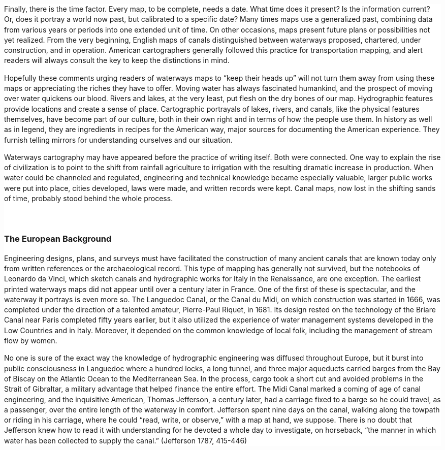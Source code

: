 Finally, there is the time factor. Every map, to be complete, needs a date. What time does it present? Is the information current? Or, does it portray a world now past, but calibrated to a specific date? Many times maps use a generalized past, combining data from various years or periods into one extended unit of time. On other occasions, maps present future plans or possibilities not yet realized. From the very beginning, English maps of canals distinguished between waterways proposed, chartered, under construction, and in operation. American cartographers generally followed this practice for transportation mapping, and alert readers will always consult the key to keep the distinctions in mind.

Hopefully these comments urging readers of waterways maps to “keep their heads up” will not turn them away from using these maps or appreciating the riches they have to offer. Moving water has always fascinated humankind, and the prospect of moving over water quickens our blood. Rivers and lakes, at the very least, put flesh on the dry bones of our map. Hydrographic features provide locations and create a sense of place. Cartographic portrayals of lakes, rivers, and canals, like the physical features themselves, have become part of our culture, both in their own right and in terms of how the people use them. In history as well as in legend, they are ingredients in recipes for the American way, major sources for documenting the American experience. They furnish telling mirrors for understanding ourselves and our situation.

Waterways cartography may have appeared before the practice of writing itself. Both were connected. One way to explain the rise of civilization is to point to the shift from rainfall agriculture to irrigation with the resulting dramatic increase in production. When water could be channeled and regulated, engineering and technical knowledge became especially valuable, larger public works were put into place, cities developed, laws were made, and written records were kept. Canal maps, now lost in the shifting sands of time, probably stood behind the whole process.

<Image index=2 />

### The European Background

Engineering designs, plans, and surveys must have facilitated the construction of many ancient canals that are known today only from written references or the archaeological record. This type of mapping has generally not survived, but the notebooks of Leonardo da Vinci, which sketch canals and hydrographic works for Italy in the Renaissance, are one exception. The earliest printed waterways maps did not appear until over a century later in France. One of the first of these is spectacular, and the waterway it portrays is even more so. The Languedoc Canal, or the Canal du Midi, on which construction was started in 1666, was completed under the direction of a talented amateur, Pierre-Paul Riquet, in 1681. Its design rested on the technology of the Briare Canal near Paris completed fifty years earlier, but it also utilized the experience of water management systems developed in the Low Countries and in Italy. Moreover, it depended on the common knowledge of local folk, including the management of stream flow by women.

No one is sure of the exact way the knowledge of hydrographic engineering was diffused throughout Europe, but it burst into public consciousness in Languedoc where a hundred locks, a long tunnel, and three major aqueducts carried barges from the Bay of Biscay on the Atlantic Ocean to the Mediterranean Sea. In the process, cargo took a short cut and avoided problems in the Strait of Gibraltar, a military advantage that helped finance the entire effort. The Midi Canal marked a coming of age of canal engineering, and the inquisitive American, Thomas Jefferson, a century later, had a carriage fixed to a barge so he could travel, as a passenger, over the entire length of the waterway in comfort. Jefferson spent nine days on the canal, walking along the towpath or riding in his carriage, where he could “read, write, or observe,” with a map at hand, we suppose. There is no doubt that Jefferson knew how to read it with understanding for he devoted a whole day to investigate, on horseback, “the manner in which water has been collected to supply the canal.” (Jefferson 1787, 415-446)
